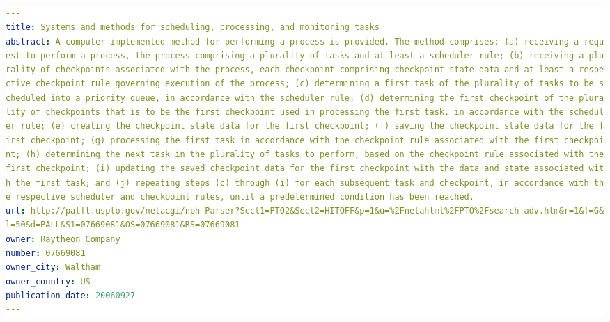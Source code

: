 ```yaml
---
title: Systems and methods for scheduling, processing, and monitoring tasks
abstract: A computer-implemented method for performing a process is provided. The method comprises: (a) receiving a request to perform a process, the process comprising a plurality of tasks and at least a scheduler rule; (b) receiving a plurality of checkpoints associated with the process, each checkpoint comprising checkpoint state data and at least a respective checkpoint rule governing execution of the process; (c) determining a first task of the plurality of tasks to be scheduled into a priority queue, in accordance with the scheduler rule; (d) determining the first checkpoint of the plurality of checkpoints that is to be the first checkpoint used in processing the first task, in accordance with the scheduler rule; (e) creating the checkpoint state data for the first checkpoint; (f) saving the checkpoint state data for the first checkpoint; (g) processing the first task in accordance with the checkpoint rule associated with the first checkpoint; (h) determining the next task in the plurality of tasks to perform, based on the checkpoint rule associated with the first checkpoint; (i) updating the saved checkpoint data for the first checkpoint with the data and state associated with the first task; and (j) repeating steps (c) through (i) for each subsequent task and checkpoint, in accordance with the respective scheduler and checkpoint rules, until a predetermined condition has been reached.
url: http://patft.uspto.gov/netacgi/nph-Parser?Sect1=PTO2&Sect2=HITOFF&p=1&u=%2Fnetahtml%2FPTO%2Fsearch-adv.htm&r=1&f=G&l=50&d=PALL&S1=07669081&OS=07669081&RS=07669081
owner: Raytheon Company
number: 07669081
owner_city: Waltham
owner_country: US
publication_date: 20060927
---
```

